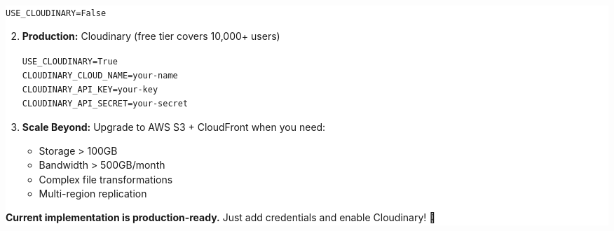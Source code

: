    ```
   USE_CLOUDINARY=False
   ```

2. **Production:** Cloudinary (free tier covers 10,000+ users)

   ```
   USE_CLOUDINARY=True
   CLOUDINARY_CLOUD_NAME=your-name
   CLOUDINARY_API_KEY=your-key
   CLOUDINARY_API_SECRET=your-secret
   ```

3. **Scale Beyond:** Upgrade to AWS S3 + CloudFront when you need:
   - Storage > 100GB
   - Bandwidth > 500GB/month
   - Complex file transformations
   - Multi-region replication

**Current implementation is production-ready.** Just add credentials and enable Cloudinary! 🚀

